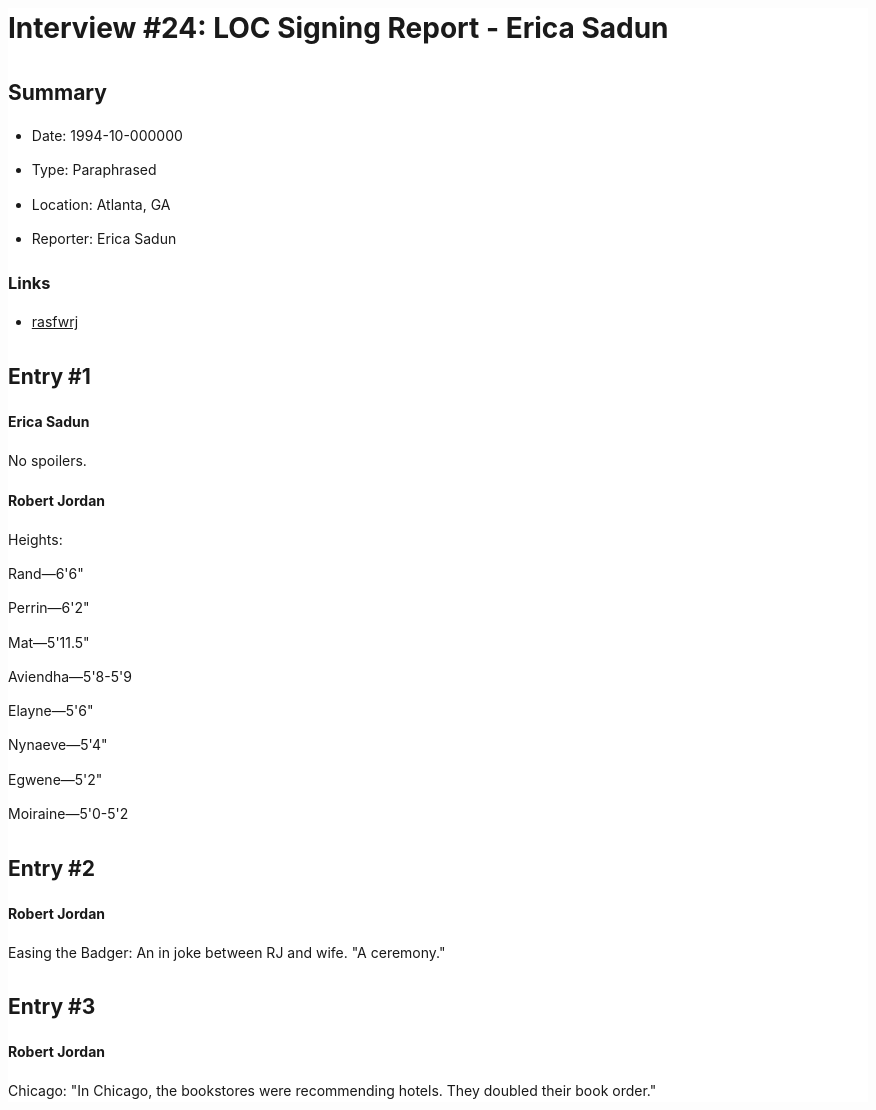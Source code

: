 # Interview #24: LOC Signing Report - Erica Sadun

## Summary

- Date: 1994-10-000000

- Type: Paraphrased

- Location: Atlanta, GA

- Reporter: Erica Sadun

### Links

- [rasfwrj](http://groups.google.com/group/rec.arts.sf.written.robert-jordan/msg/02266c8bc4755915)


## Entry #1

#### Erica Sadun

No spoilers.

#### Robert Jordan

Heights:

Rand—6'6"
  
Perrin—6'2"
  
Mat—5'11.5"
  
Aviendha—5'8-5'9
  
Elayne—5'6"
  
Nynaeve—5'4"
  
Egwene—5'2"
  
Moiraine—5'0-5'2

## Entry #2

#### Robert Jordan

Easing the Badger: An in joke between RJ and wife. "A ceremony."

## Entry #3

#### Robert Jordan

Chicago: "In Chicago, the bookstores were recommending hotels. They doubled their book order."

